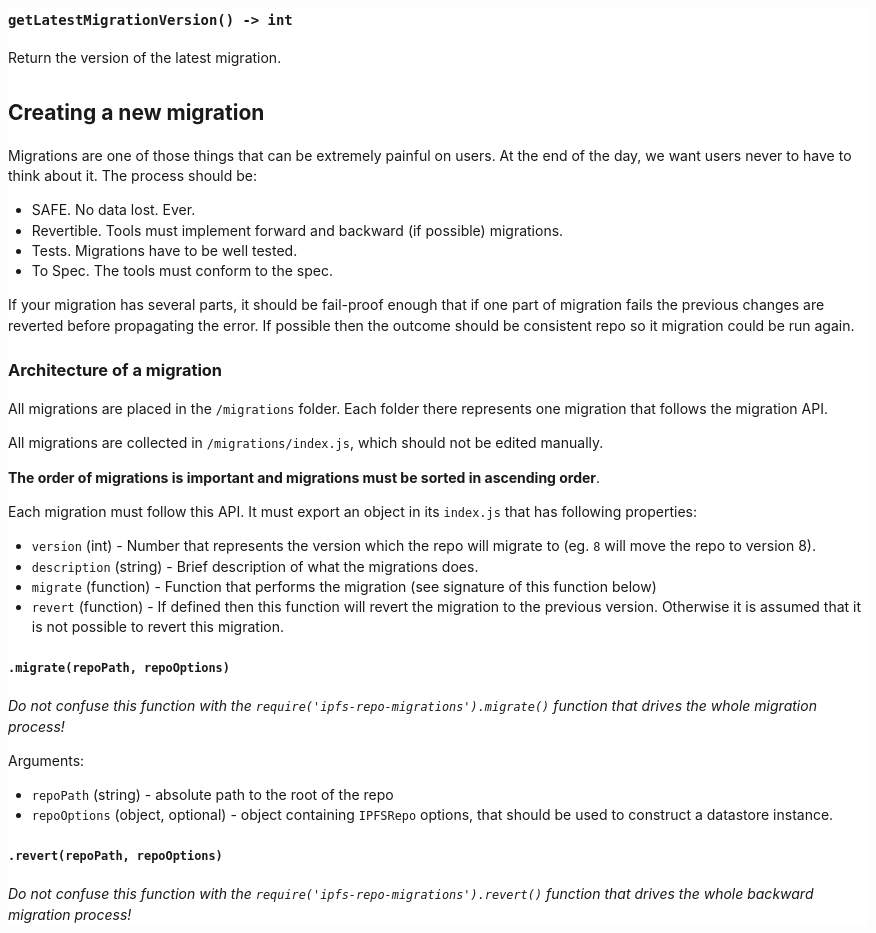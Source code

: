 ### `getLatestMigrationVersion() -> int`

Return the version of the latest migration.

## Creating a new migration

Migrations are one of those things that can be extremely painful on users. At the end of the day, we want users never to have to think about it. The process should be:

- SAFE. No data lost. Ever.
- Revertible. Tools must implement forward and backward (if possible) migrations.
- Tests. Migrations have to be well tested.
- To Spec. The tools must conform to the spec.

If your migration has several parts, it should be fail-proof enough that if one part of migration fails the previous changes
are reverted before propagating the error. If possible then the outcome should be consistent repo so it migration could
be run again.

### Architecture of a migration

All migrations are placed in the `/migrations` folder. Each folder there represents one migration that follows the migration
API.

All migrations are collected in `/migrations/index.js`, which should not be edited manually.

**The order of migrations is important and migrations must be sorted in ascending order**.

Each migration must follow this API. It must export an object in its `index.js` that has following properties:

 * `version` (int) - Number that represents the version which the repo will migrate to (eg. `8` will move the repo to version 8).
 * `description` (string) - Brief description of what the migrations does.
 * `migrate` (function) - Function that performs the migration (see signature of this function below)
 * `revert` (function) - If defined then this function will revert the migration to the previous version. Otherwise it is assumed that it is not possible to revert this migration.

#### `.migrate(repoPath, repoOptions)`

_Do not confuse this function with the `require('ipfs-repo-migrations').migrate()` function that drives the whole migration process!_

Arguments:
 * `repoPath` (string) - absolute path to the root of the repo
 * `repoOptions` (object, optional) - object containing `IPFSRepo` options, that should be used to construct a datastore instance.

#### `.revert(repoPath, repoOptions)`

_Do not confuse this function with the `require('ipfs-repo-migrations').revert()` function that drives the whole backward migration process!_
